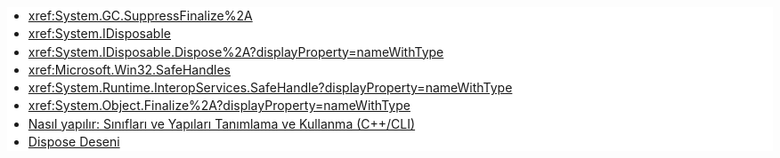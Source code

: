 - <xref:System.GC.SuppressFinalize%2A>
- <xref:System.IDisposable>
- <xref:System.IDisposable.Dispose%2A?displayProperty=nameWithType>
- <xref:Microsoft.Win32.SafeHandles>
- <xref:System.Runtime.InteropServices.SafeHandle?displayProperty=nameWithType>
- <xref:System.Object.Finalize%2A?displayProperty=nameWithType>
- [Nasıl yapılır: Sınıfları ve Yapıları Tanımlama ve Kullanma (C++/CLI)](/cpp/dotnet/how-to-define-and-consume-classes-and-structs-cpp-cli)
- [Dispose Deseni](../../../docs/standard/design-guidelines/dispose-pattern.md)

